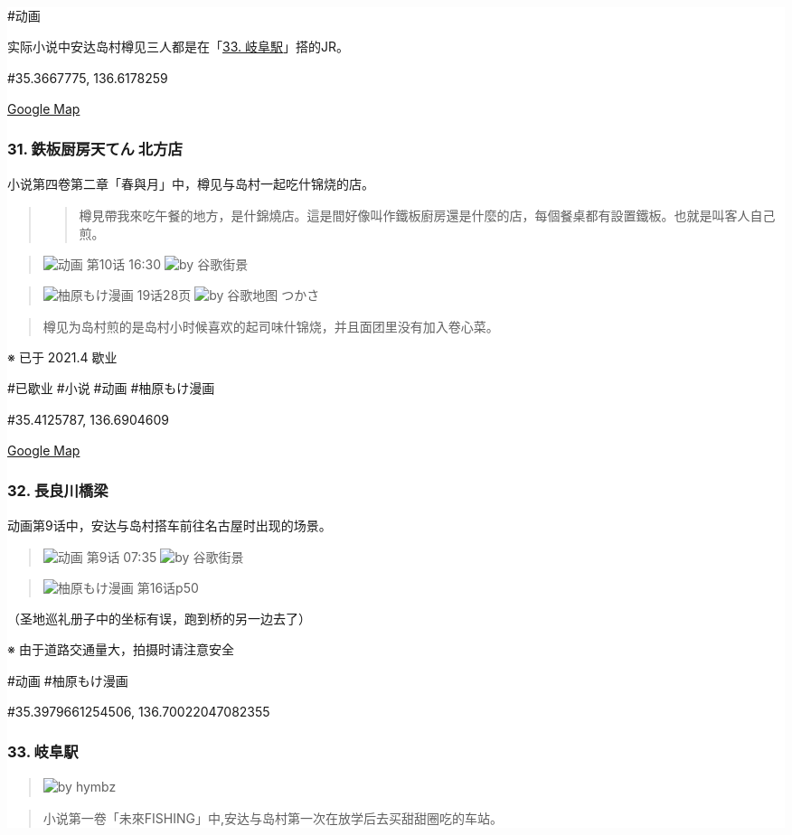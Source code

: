 #动画

实际小说中安达岛村樽见三人都是在「[33. 岐阜駅](#33-岐阜駅)」搭的JR。

#35.3667775, 136.6178259

[Google Map](https://maps.app.goo.gl/SULsPn7fqsWsDjid6)

### 31. 鉄板厨房天てん 北方店

小说第四卷第二章「春與月」中，樽见与岛村一起吃什锦烧的店。

> > 樽見帶我來吃午餐的地方，是什錦燒店。這是間好像叫作鐵板廚房還是什麼的店，每個餐桌都有設置鐵板。也就是叫客人自己煎。

> ![动画 第10话 16:30](https://s2.loli.net/2024/05/20/cNkiF72H5xX8wYm.webp "1920x1080")
> ![by 谷歌街景](https://s2.loli.net/2024/05/20/Ndy2HZ6XYqcntvI.webp "951x655")

> ![柚原もけ漫画 19话28页](https://s2.loli.net/2024/05/20/Gf3Pasn4O6gW7Mx.webp "1272x1836")
> ![by 谷歌地图 つかさ](https://s2.loli.net/2024/05/20/jC2ZXKoUDwp7Eld.webp "384x512")

> 樽见为岛村煎的是岛村小时候喜欢的起司味什锦烧，并且面团里没有加入卷心菜。

※ 已于 2021.4 歇业

#已歇业 #小说 #动画 #柚原もけ漫画

#35.4125787, 136.6904609

[Google Map](https://maps.app.goo.gl/YnRnXS9Qd4f2W5kC9)

### 32. 長良川橋梁

动画第9话中，安达与岛村搭车前往名古屋时出现的场景。

> ![动画 第9话 07:35](https://s2.loli.net/2024/05/20/Mm1ZnYHXpulGRvB.webp "1920x1080")
> ![by 谷歌街景](https://s2.loli.net/2024/05/20/5dAp2EM4BNV7bTl.webp "1547x849")

> ![柚原もけ漫画 第16话p50](https://s2.loli.net/2024/05/20/twOmnRXlLfFCeT4.webp "1177x356")

（圣地巡礼册子中的坐标有误，跑到桥的另一边去了）

※ 由于道路交通量大，拍摄时请注意安全

#动画 #柚原もけ漫画

#35.3979661254506, 136.70022047082355

### 33. 岐阜駅

> ![by hymbz](https://s2.loli.net/2024/05/20/w3zipdctNJu7Pqj.webp "3539x3024")

> 小说第一卷「未來FISHING」中,安达与岛村第一次在放学后去买甜甜圈吃的车站。
>
